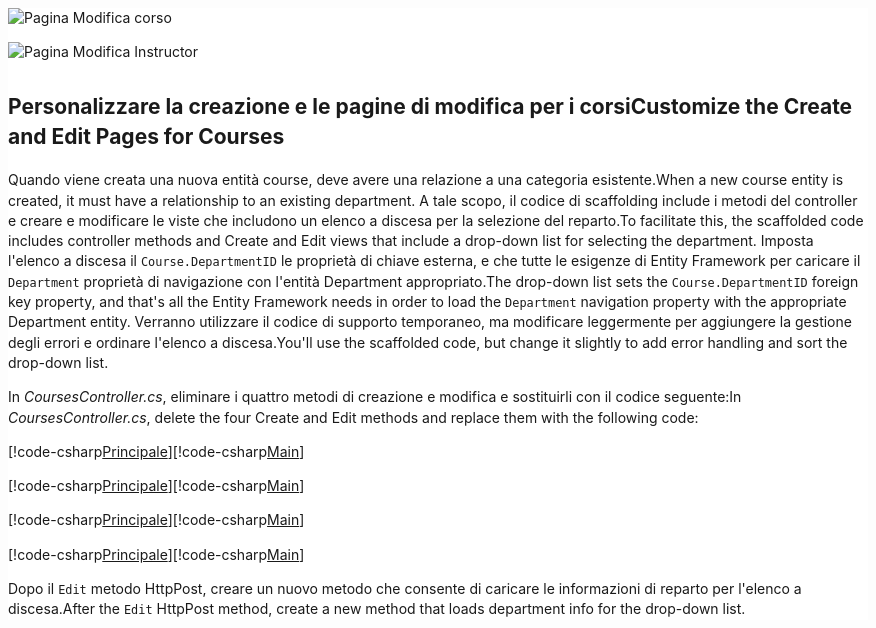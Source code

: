 ![Pagina Modifica corso](update-related-data/_static/course-edit.png)

![Pagina Modifica Instructor](update-related-data/_static/instructor-edit-courses.png)

## <a name="customize-the-create-and-edit-pages-for-courses"></a><span data-ttu-id="ebd8c-112">Personalizzare la creazione e le pagine di modifica per i corsi</span><span class="sxs-lookup"><span data-stu-id="ebd8c-112">Customize the Create and Edit Pages for Courses</span></span>

<span data-ttu-id="ebd8c-113">Quando viene creata una nuova entità course, deve avere una relazione a una categoria esistente.</span><span class="sxs-lookup"><span data-stu-id="ebd8c-113">When a new course entity is created, it must have a relationship to an existing department.</span></span> <span data-ttu-id="ebd8c-114">A tale scopo, il codice di scaffolding include i metodi del controller e creare e modificare le viste che includono un elenco a discesa per la selezione del reparto.</span><span class="sxs-lookup"><span data-stu-id="ebd8c-114">To facilitate this, the scaffolded code includes controller methods and Create and Edit views that include a drop-down list for selecting the department.</span></span> <span data-ttu-id="ebd8c-115">Imposta l'elenco a discesa il `Course.DepartmentID` le proprietà di chiave esterna, e che tutte le esigenze di Entity Framework per caricare il `Department` proprietà di navigazione con l'entità Department appropriato.</span><span class="sxs-lookup"><span data-stu-id="ebd8c-115">The drop-down list sets the `Course.DepartmentID` foreign key property, and that's all the Entity Framework needs in order to load the `Department` navigation property with the appropriate Department entity.</span></span> <span data-ttu-id="ebd8c-116">Verranno utilizzare il codice di supporto temporaneo, ma modificare leggermente per aggiungere la gestione degli errori e ordinare l'elenco a discesa.</span><span class="sxs-lookup"><span data-stu-id="ebd8c-116">You'll use the scaffolded code, but change it slightly to add error handling and sort the drop-down list.</span></span>

<span data-ttu-id="ebd8c-117">In *CoursesController.cs*, eliminare i quattro metodi di creazione e modifica e sostituirli con il codice seguente:</span><span class="sxs-lookup"><span data-stu-id="ebd8c-117">In *CoursesController.cs*, delete the four Create and Edit methods and replace them with the following code:</span></span>

<span data-ttu-id="ebd8c-118">[!code-csharp[Principale](intro/samples/cu/Controllers/CoursesController.cs?name=snippet_CreateGet)]</span><span class="sxs-lookup"><span data-stu-id="ebd8c-118">[!code-csharp[Main](intro/samples/cu/Controllers/CoursesController.cs?name=snippet_CreateGet)]</span></span>

<span data-ttu-id="ebd8c-119">[!code-csharp[Principale](intro/samples/cu/Controllers/CoursesController.cs?name=snippet_CreatePost)]</span><span class="sxs-lookup"><span data-stu-id="ebd8c-119">[!code-csharp[Main](intro/samples/cu/Controllers/CoursesController.cs?name=snippet_CreatePost)]</span></span>

<span data-ttu-id="ebd8c-120">[!code-csharp[Principale](intro/samples/cu/Controllers/CoursesController.cs?name=snippet_EditGet)]</span><span class="sxs-lookup"><span data-stu-id="ebd8c-120">[!code-csharp[Main](intro/samples/cu/Controllers/CoursesController.cs?name=snippet_EditGet)]</span></span>

<span data-ttu-id="ebd8c-121">[!code-csharp[Principale](intro/samples/cu/Controllers/CoursesController.cs?name=snippet_EditPost)]</span><span class="sxs-lookup"><span data-stu-id="ebd8c-121">[!code-csharp[Main](intro/samples/cu/Controllers/CoursesController.cs?name=snippet_EditPost)]</span></span>

<span data-ttu-id="ebd8c-122">Dopo il `Edit` metodo HttpPost, creare un nuovo metodo che consente di caricare le informazioni di reparto per l'elenco a discesa.</span><span class="sxs-lookup"><span data-stu-id="ebd8c-122">After the `Edit` HttpPost method, create a new method that loads department info for the drop-down list.</span></span>
